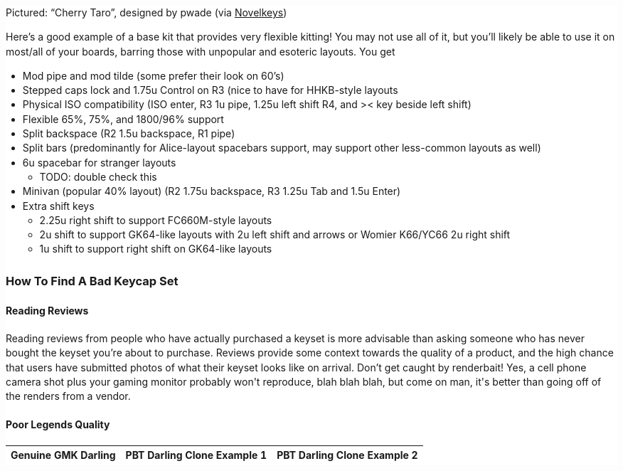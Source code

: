 Pictured: “Cherry Taro”, designed by pwade (via [Novelkeys](https://novelkeys.com/products/cherry-taro))

Here’s a good example of a base kit that provides very flexible kitting! You may not use all of it, but you’ll likely be able to use it on most/all of your boards, barring those with unpopular and esoteric layouts. You get

* Mod pipe and mod tilde (some prefer their look on 60’s)
* Stepped caps lock and 1.75u Control on R3 (nice to have for HHKB-style layouts
* Physical ISO compatibility (ISO enter, R3 1u pipe, 1.25u left shift R4, and >< key beside left shift)
* Flexible 65%, 75%, and 1800/96% support
* Split backspace (R2 1.5u backspace, R1 pipe)
* Split bars (predominantly for Alice-layout spacebars support, may support other less-common layouts as well)
* 6u spacebar for stranger layouts
  * TODO: double check this
* Minivan (popular 40% layout) (R2 1.75u backspace, R3 1.25u Tab and 1.5u Enter)
* Extra shift keys
  * 2.25u right shift to support FC660M-style layouts
  * 2u shift to support GK64-like layouts with 2u left shift and arrows or Womier K66/YC66 2u right shift
  * 1u shift to support right shift on GK64-like layouts

### How To Find A Bad Keycap Set

#### Reading Reviews

Reading reviews from people who have actually purchased a keyset is more advisable than asking someone who has never bought the keyset you’re about to purchase. Reviews provide some context towards the quality of a product, and the high chance that users have submitted photos of what their keyset looks like on arrival. Don’t get caught by renderbait! Yes, a cell phone camera shot plus your gaming monitor probably won't reproduce, blah blah blah, but come on man, it's better than going off of the renders from a vendor.

#### Poor Legends Quality

| Genuine GMK Darling        | PBT Darling Clone Example 1                     | PBT Darling Clone Example 2                              |
| -------------------------- | ----------------------------------------------- | -------------------------------------------------------- |